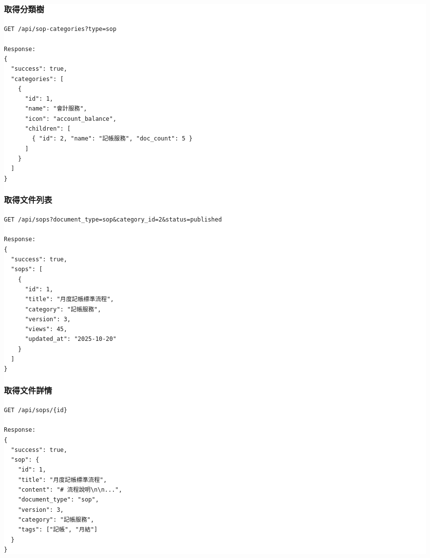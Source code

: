 ### 取得分類樹
```
GET /api/sop-categories?type=sop

Response:
{
  "success": true,
  "categories": [
    {
      "id": 1,
      "name": "會計服務",
      "icon": "account_balance",
      "children": [
        { "id": 2, "name": "記帳服務", "doc_count": 5 }
      ]
    }
  ]
}
```

### 取得文件列表
```
GET /api/sops?document_type=sop&category_id=2&status=published

Response:
{
  "success": true,
  "sops": [
    {
      "id": 1,
      "title": "月度記帳標準流程",
      "category": "記帳服務",
      "version": 3,
      "views": 45,
      "updated_at": "2025-10-20"
    }
  ]
}
```

### 取得文件詳情
```
GET /api/sops/{id}

Response:
{
  "success": true,
  "sop": {
    "id": 1,
    "title": "月度記帳標準流程",
    "content": "# 流程說明\n\n...",
    "document_type": "sop",
    "version": 3,
    "category": "記帳服務",
    "tags": ["記帳", "月結"]
  }
}
```
